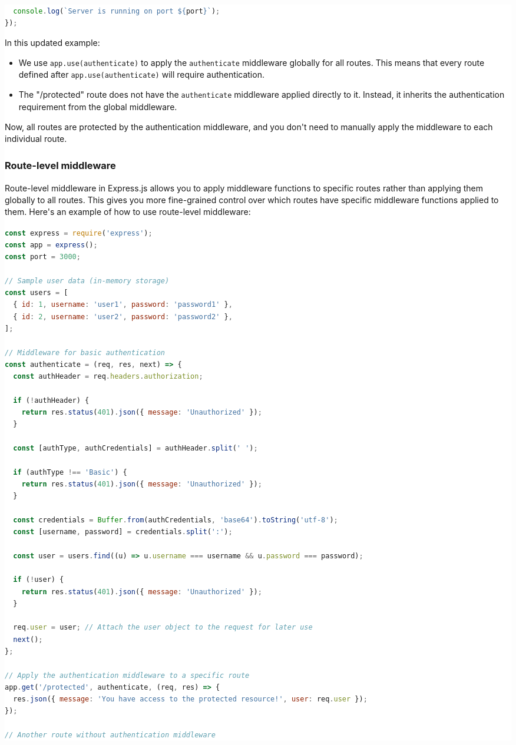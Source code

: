 ```javascript
  console.log(`Server is running on port ${port}`);
});
```

In this updated example:

- We use `app.use(authenticate)` to apply the `authenticate` middleware globally for all routes. This means that every route defined after `app.use(authenticate)` will require authentication.

- The "/protected" route does not have the `authenticate` middleware applied directly to it. Instead, it inherits the authentication requirement from the global middleware.

Now, all routes are protected by the authentication middleware, and you don't need to manually apply the middleware to each individual route.

### Route-level middleware
Route-level middleware in Express.js allows you to apply middleware functions to specific routes rather than applying them globally to all routes. This gives you more fine-grained control over which routes have specific middleware functions applied to them. Here's an example of how to use route-level middleware:

```javascript
const express = require('express');
const app = express();
const port = 3000;

// Sample user data (in-memory storage)
const users = [
  { id: 1, username: 'user1', password: 'password1' },
  { id: 2, username: 'user2', password: 'password2' },
];

// Middleware for basic authentication
const authenticate = (req, res, next) => {
  const authHeader = req.headers.authorization;

  if (!authHeader) {
    return res.status(401).json({ message: 'Unauthorized' });
  }

  const [authType, authCredentials] = authHeader.split(' ');

  if (authType !== 'Basic') {
    return res.status(401).json({ message: 'Unauthorized' });
  }

  const credentials = Buffer.from(authCredentials, 'base64').toString('utf-8');
  const [username, password] = credentials.split(':');

  const user = users.find((u) => u.username === username && u.password === password);

  if (!user) {
    return res.status(401).json({ message: 'Unauthorized' });
  }

  req.user = user; // Attach the user object to the request for later use
  next();
};

// Apply the authentication middleware to a specific route
app.get('/protected', authenticate, (req, res) => {
  res.json({ message: 'You have access to the protected resource!', user: req.user });
});

// Another route without authentication middleware
```